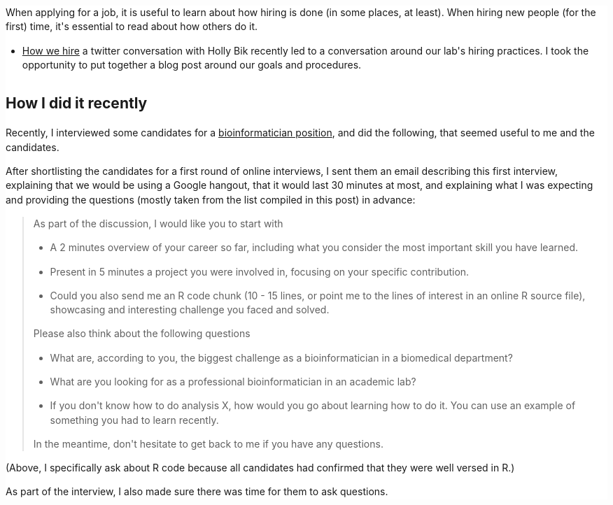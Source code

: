 When applying for a job, it is useful to learn about how hiring is
done (in some places, at least). When hiring new people (for the
first) time, it's essential to read about how others do it.

- [How we hire](http://labcarpentry.org/leafspring/how-we-hire.html) a
  twitter conversation with Holly Bik recently led to a conversation
  around our lab's hiring practices. I took the opportunity to put
  together a blog post around our goals and procedures.

## How I did it recently

Recently, I interviewed some candidates for a [bioinformatician
position](https://support.bioconductor.org/p/114140/), and did the
following, that seemed useful to me and the candidates.

After shortlisting the candidates for a first round of online
interviews, I sent them an email describing this first interview,
explaining that we would be using a Google hangout, that it would last
30 minutes at most, and explaining what I was expecting and providing
the questions (mostly taken from the list compiled in this post) in
advance:

> As part of the discussion, I would like you to start with
>
> - A 2 minutes overview of your career so far, including what you
>   consider the most important skill you have learned.
>
> - Present in 5 minutes a project you were involved in, focusing on
>   your specific contribution.
>
> - Could you also send me an R code chunk (10 - 15 lines, or point me
>   to the lines of interest in an online R source file), showcasing and
>   interesting challenge you faced and solved.
>
> Please also think about the following questions
>
> - What are, according to you, the biggest challenge as a
>   bioinformatician in a biomedical department?
>
> - What are you looking for as a professional bioinformatician in an
>   academic lab?
>
> - If you don't know how to do analysis X, how would you go about
>   learning how to do it. You can use an example of something you had
>   to learn recently.
>
> In the meantime, don't hesitate to get back to me if you have any
> questions.


(Above, I specifically ask about R code because all candidates had
confirmed that they were well versed in R.)

As part of the interview, I also made sure there was time for them to
ask questions.

